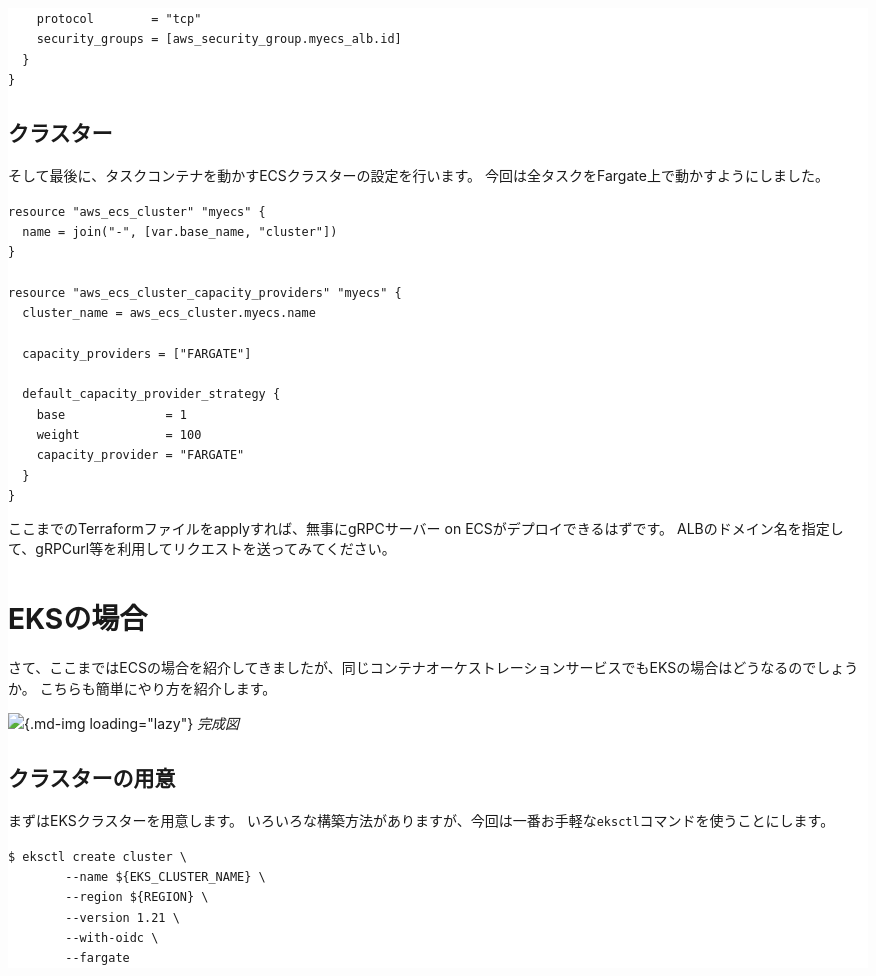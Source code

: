 ``` language-hcl
    protocol        = "tcp"
    security_groups = [aws_security_group.myecs_alb.id]
  }
}
```


## クラスター

そして最後に、タスクコンテナを動かすECSクラスターの設定を行います。
今回は全タスクをFargate上で動かすようにしました。


``` language-hcl
resource "aws_ecs_cluster" "myecs" {
  name = join("-", [var.base_name, "cluster"])
}

resource "aws_ecs_cluster_capacity_providers" "myecs" {
  cluster_name = aws_ecs_cluster.myecs.name

  capacity_providers = ["FARGATE"]

  default_capacity_provider_strategy {
    base              = 1
    weight            = 100
    capacity_provider = "FARGATE"
  }
}
```


ここまでのTerraformファイルをapplyすれば、無事にgRPCサーバー on
ECSがデプロイできるはずです。
ALBのドメイン名を指定して、gRPCurl等を利用してリクエストを送ってみてください。

# EKSの場合

さて、ここまではECSの場合を紹介してきましたが、同じコンテナオーケストレーションサービスでもEKSの場合はどうなるのでしょうか。
こちらも簡単にやり方を紹介します。

![](https://storage.googleapis.com/zenn-user-upload/1e3e47f5f5b8-20220618.png){.md-img
loading="lazy"}
*完成図*

## クラスターの用意

まずはEKSクラスターを用意します。
いろいろな構築方法がありますが、今回は一番お手軽な`eksctl`コマンドを使うことにします。


``` language-bash
$ eksctl create cluster \
        --name ${EKS_CLUSTER_NAME} \
        --region ${REGION} \
        --version 1.21 \
        --with-oidc \
        --fargate
```

